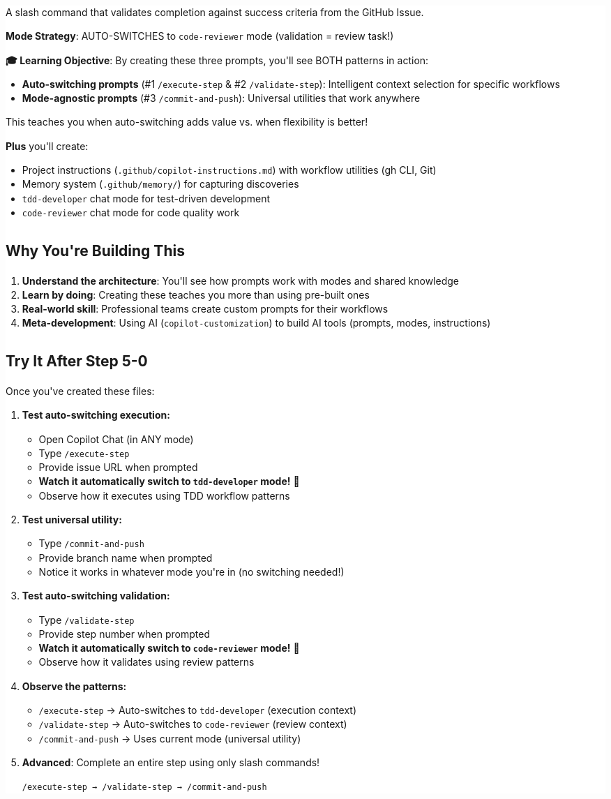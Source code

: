 A slash command that validates completion against success criteria from the GitHub Issue.

**Mode Strategy**: AUTO-SWITCHES to `code-reviewer` mode (validation = review task!)

**🎓 Learning Objective**: By creating these three prompts, you'll see BOTH patterns in action:
- **Auto-switching prompts** (#1 `/execute-step` & #2 `/validate-step`): Intelligent context selection for specific workflows
- **Mode-agnostic prompts** (#3 `/commit-and-push`): Universal utilities that work anywhere

This teaches you when auto-switching adds value vs. when flexibility is better!

**Plus** you'll create:

- Project instructions (`.github/copilot-instructions.md`) with workflow utilities (gh CLI, Git)
- Memory system (`.github/memory/`) for capturing discoveries
- `tdd-developer` chat mode for test-driven development
- `code-reviewer` chat mode for code quality work

## Why You're Building This

1. **Understand the architecture**: You'll see how prompts work with modes and shared knowledge
2. **Learn by doing**: Creating these teaches you more than using pre-built ones
3. **Real-world skill**: Professional teams create custom prompts for their workflows
4. **Meta-development**: Using AI (`copilot-customization`) to build AI tools (prompts, modes, instructions)

## Try It After Step 5-0

Once you've created these files:

1. **Test auto-switching execution:**
   - Open Copilot Chat (in ANY mode)
   - Type `/execute-step`
   - Provide issue URL when prompted
   - **Watch it automatically switch to `tdd-developer` mode!** 🎉
   - Observe how it executes using TDD workflow patterns

2. **Test universal utility:**
   - Type `/commit-and-push`
   - Provide branch name when prompted
   - Notice it works in whatever mode you're in (no switching needed!)

3. **Test auto-switching validation:**
   - Type `/validate-step`
   - Provide step number when prompted
   - **Watch it automatically switch to `code-reviewer` mode!** 🎉
   - Observe how it validates using review patterns

4. **Observe the patterns:**
   - `/execute-step` → Auto-switches to `tdd-developer` (execution context)
   - `/validate-step` → Auto-switches to `code-reviewer` (review context)
   - `/commit-and-push` → Uses current mode (universal utility)

5. **Advanced**: Complete an entire step using only slash commands!
   ```text
   /execute-step → /validate-step → /commit-and-push
   ```
